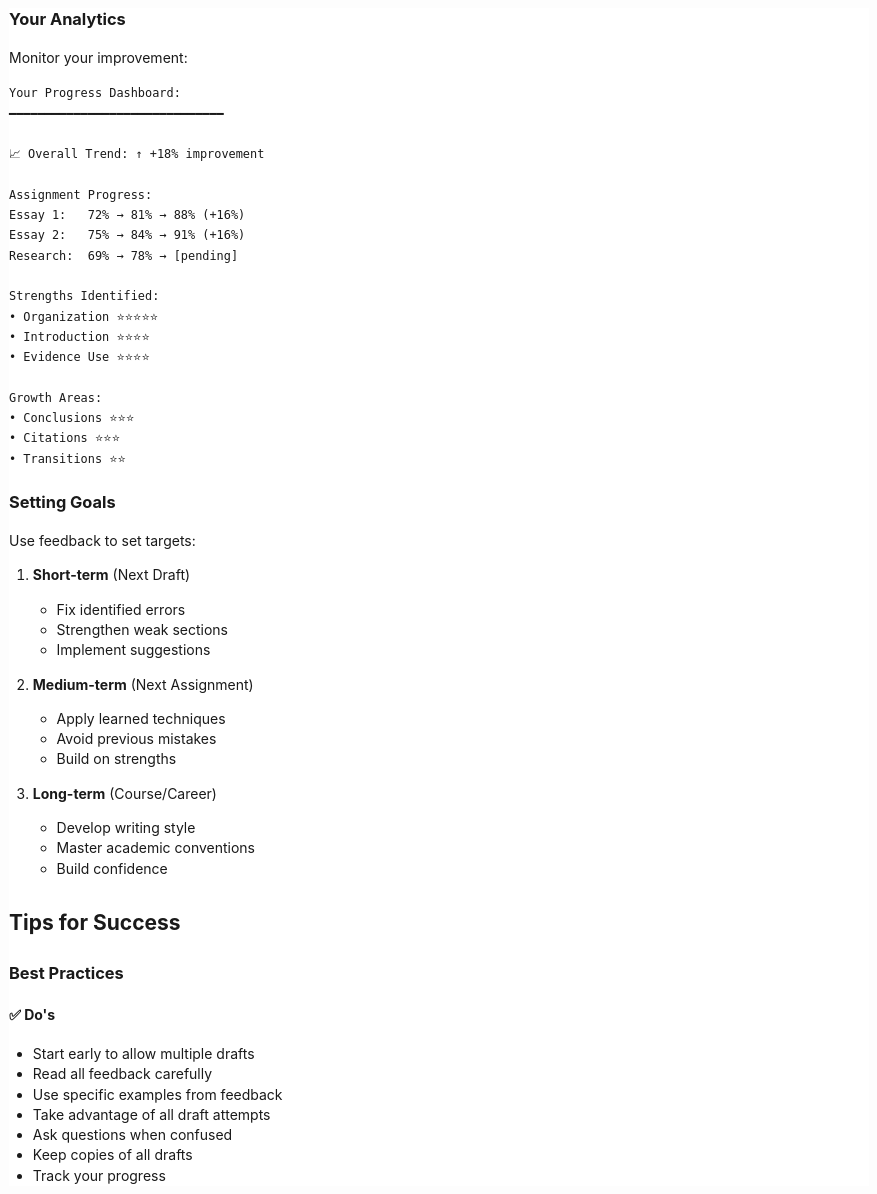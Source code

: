 ### Your Analytics

Monitor your improvement:

```
Your Progress Dashboard:
━━━━━━━━━━━━━━━━━━━━━━━━━━━━━━

📈 Overall Trend: ↑ +18% improvement

Assignment Progress:
Essay 1:   72% → 81% → 88% (+16%)
Essay 2:   75% → 84% → 91% (+16%)
Research:  69% → 78% → [pending]

Strengths Identified:
• Organization ⭐⭐⭐⭐⭐
• Introduction ⭐⭐⭐⭐
• Evidence Use ⭐⭐⭐⭐

Growth Areas:
• Conclusions ⭐⭐⭐
• Citations ⭐⭐⭐
• Transitions ⭐⭐
```

### Setting Goals

Use feedback to set targets:

1. **Short-term** (Next Draft)
   - Fix identified errors
   - Strengthen weak sections
   - Implement suggestions

2. **Medium-term** (Next Assignment)
   - Apply learned techniques
   - Avoid previous mistakes
   - Build on strengths

3. **Long-term** (Course/Career)
   - Develop writing style
   - Master academic conventions
   - Build confidence

## Tips for Success

### Best Practices

#### ✅ Do's
- Start early to allow multiple drafts
- Read all feedback carefully
- Use specific examples from feedback
- Take advantage of all draft attempts
- Ask questions when confused
- Keep copies of all drafts
- Track your progress
